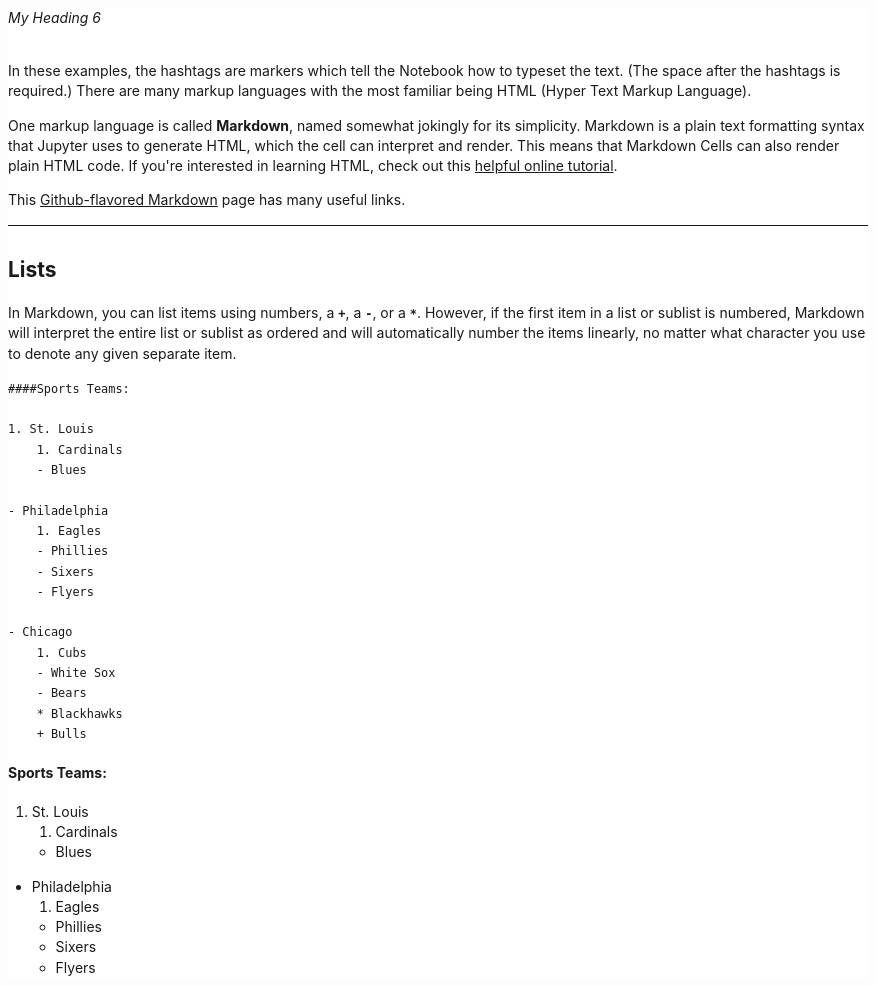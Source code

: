 ###### My Heading 6

In these examples, the hashtags are markers which tell the Notebook how to typeset the text. (The space after the hashtags is required.) There are many markup languages with the most familiar being HTML (Hyper Text Markup Language).

One markup language is called **Markdown**, named somewhat jokingly for its simplicity. Markdown is a plain text formatting syntax that Jupyter uses to generate HTML, which the cell can interpret and render. This means that Markdown Cells can also render plain HTML code. If you're interested in learning HTML, check out this [helpful online tutorial][html tutorial].

This [Github-flavored Markdown](https://github.com/adam-p/markdown-here/wiki/Markdown-Cheatsheet) page has many useful links.

[html tutorial]: http://www.w3schools.com/html/ "w3schools.com HTML Tutorial"

----

## <a name="lists"></a>Lists

In Markdown, you can list items using numbers, a **`+`**, a **` - `**, or a **`*`**. However, if the first item in a list or sublist is numbered, Markdown will interpret the entire list or sublist as ordered and will automatically number the items linearly, no matter what character you use to denote any given separate item.

```
####Sports Teams:

1. St. Louis
    1. Cardinals
    - Blues

- Philadelphia
    1. Eagles
    - Phillies
    - Sixers
    - Flyers

- Chicago
    1. Cubs
    - White Sox
    - Bears
    * Blackhawks
    + Bulls
``` 

#### Sports Teams:

1. St. Louis
    1. Cardinals
    - Blues

- Philadelphia
    1. Eagles
    - Phillies
    - Sixers
    - Flyers
